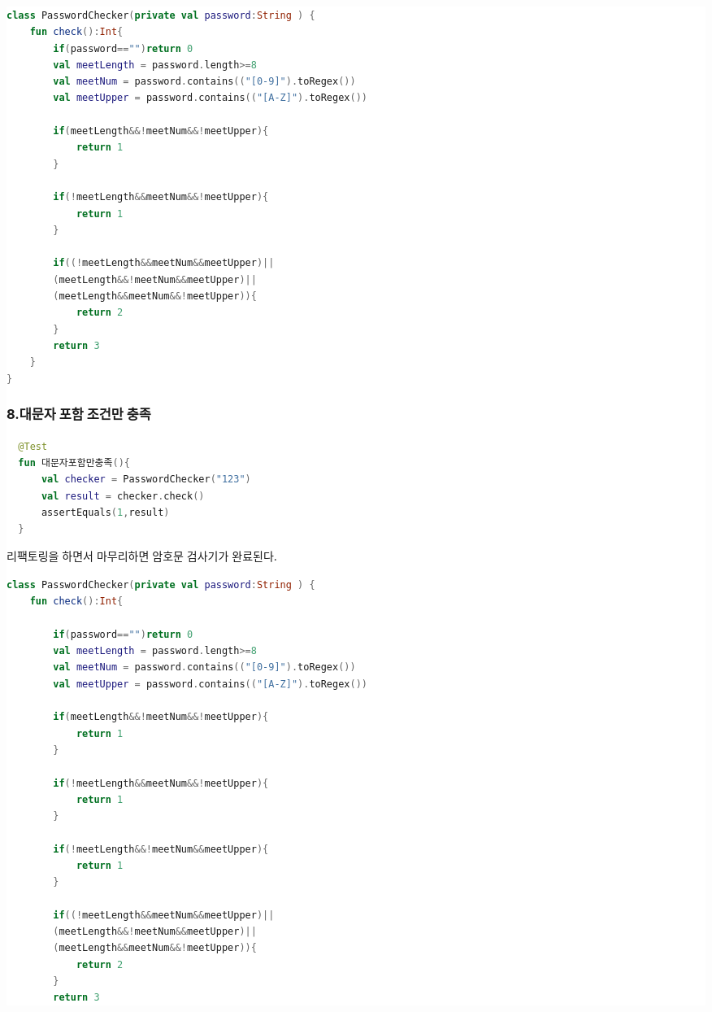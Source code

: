 ```kotlin
class PasswordChecker(private val password:String ) {
    fun check():Int{
        if(password=="")return 0
        val meetLength = password.length>=8
        val meetNum = password.contains(("[0-9]").toRegex())
        val meetUpper = password.contains(("[A-Z]").toRegex())

        if(meetLength&&!meetNum&&!meetUpper){
            return 1
        }

        if(!meetLength&&meetNum&&!meetUpper){
            return 1
        }

        if((!meetLength&&meetNum&&meetUpper)||
        (meetLength&&!meetNum&&meetUpper)||
        (meetLength&&meetNum&&!meetUpper)){
            return 2
        }
        return 3
    }
}
```

### **8.대문자 포함 조건만 충족**

```kotlin
  @Test
  fun 대문자포함만충족(){
      val checker = PasswordChecker("123")
      val result = checker.check()
      assertEquals(1,result)
  }
```
리팩토링을 하면서 마무리하면 암호문 검사기가 완료된다.

```kotlin
class PasswordChecker(private val password:String ) {
    fun check():Int{

        if(password=="")return 0
        val meetLength = password.length>=8
        val meetNum = password.contains(("[0-9]").toRegex())
        val meetUpper = password.contains(("[A-Z]").toRegex())

        if(meetLength&&!meetNum&&!meetUpper){
            return 1
        }

        if(!meetLength&&meetNum&&!meetUpper){
            return 1
        }

        if(!meetLength&&!meetNum&&meetUpper){
            return 1
        }

        if((!meetLength&&meetNum&&meetUpper)||
        (meetLength&&!meetNum&&meetUpper)||
        (meetLength&&meetNum&&!meetUpper)){
            return 2
        }
        return 3
```